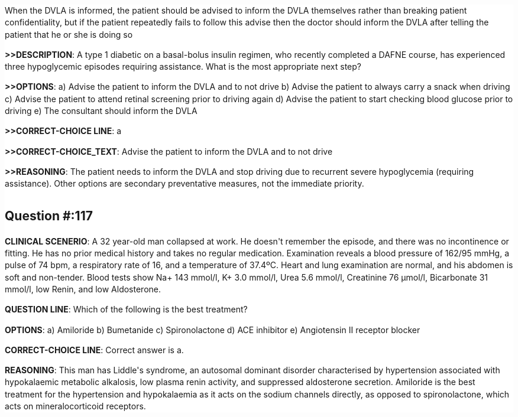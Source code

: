 When the DVLA is informed, the patient should be advised to inform the DVLA themselves rather than breaking patient confidentiality, but if the patient repeatedly fails to follow this advise then the doctor should inform the DVLA after telling the patient that he or she is doing so


**>>DESCRIPTION**:
A type 1 diabetic on a basal-bolus insulin regimen, who recently completed a DAFNE course, has experienced three hypoglycemic episodes requiring assistance. What is the most appropriate next step?

**>>OPTIONS**:
a) Advise the patient to inform the DVLA and to not drive
b) Advise the patient to always carry a snack when driving
c) Advise the patient to attend retinal screening prior to driving again
d) Advise the patient to start checking blood glucose prior to driving
e) The consultant should inform the DVLA

**>>CORRECT-CHOICE LINE**:
a

**>>CORRECT-CHOICE_TEXT**:
Advise the patient to inform the DVLA and to not drive

**>>REASONING**:
The patient needs to inform the DVLA and stop driving due to recurrent severe hypoglycemia (requiring assistance). Other options are secondary preventative measures, not the immediate priority.







## Question #:117

**CLINICAL SCENERIO**: 
A 32 year-old man collapsed at work. He doesn't remember the episode, and there was no incontinence or fitting. He has no prior medical history and takes no regular medication. Examination reveals a blood pressure of 162/95 mmHg, a pulse of 74 bpm, a respiratory rate of 16, and a temperature of 37.4ºC. Heart and lung examination are normal, and his abdomen is soft and non-tender. Blood tests show Na+ 143 mmol/l, K+ 3.0 mmol/l, Urea 5.6 mmol/l, Creatinine 76 µmol/l, Bicarbonate 31 mmol/l, low Renin, and low Aldosterone.

**QUESTION LINE**:
Which of the following is the best treatment?

**OPTIONS**:
a) Amiloride
b) Bumetanide
c) Spironolactone
d) ACE inhibitor
e) Angiotensin II receptor blocker

**CORRECT-CHOICE LINE**:
Correct answer is a.

**REASONING**:
This man has Liddle's syndrome, an autosomal dominant disorder characterised by hypertension associated with hypokalaemic metabolic alkalosis, low plasma renin activity, and suppressed aldosterone secretion. Amiloride is the best treatment for the hypertension and hypokalaemia as it acts on the sodium channels directly, as opposed to spironolactone, which acts on mineralocorticoid receptors.
